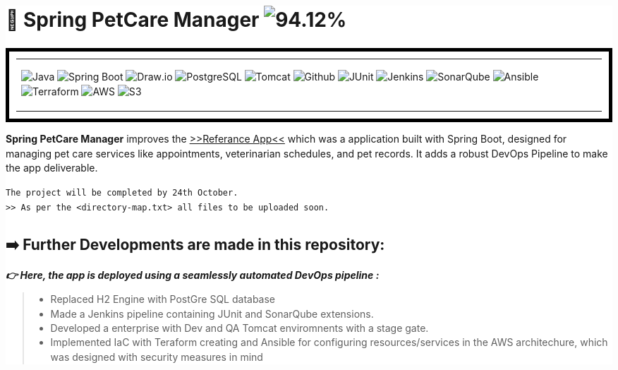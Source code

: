 # 🐾 Spring PetCare Manager ![94.12%](https://progress-bar.xyz/94)





<table style="border: 5px solid black; padding: 10px;">
  <tr>
    <td>

![Java](https://img.shields.io/badge/Java-17-blue.svg)
![Spring Boot](https://img.shields.io/badge/Spring%20Boot-2.5.4-brightgreen.svg)
![Draw.io](https://img.shields.io/badge/Draw.io-Diagramming%20Tool-FF73DB)
![PostgreSQL](https://img.shields.io/badge/PostgreSQL-13-blue)
![Tomcat](https://img.shields.io/badge/Tomcat-9.0-yellowgreen)
![Github](https://img.shields.io/badge/Github-Source%20Control%20Management-blue.svg)
![JUnit](https://img.shields.io/badge/JUnit-Testing%20Extension-orange)
![Jenkins](https://img.shields.io/badge/Jenkins-CI/CD-orange)
![SonarQube](https://img.shields.io/badge/SonarQube-Code%20Quality-critical)
![Ansible](https://img.shields.io/badge/Ansible-IaC-red)
![Terraform](https://img.shields.io/badge/Terraform-IaC%20Tool-red)
![AWS](https://img.shields.io/badge/AWS-Cloud%20Deployment-ff9900)
![S3](https://img.shields.io/badge/S3-App%20Rollback%20Storage-yellow)

    
  </tr>
</table>





**Spring PetCare Manager** improves the [>>Referance App<<](https://github.com/spring-projects/spring-petclinic) which was a application built with Spring Boot, designed for managing pet care services like appointments, veterinarian schedules, and pet records. It adds a robust DevOps Pipeline to make the app deliverable.
```
The project will be completed by 24th October. 
>> As per the <directory-map.txt> all files to be uploaded soon.
```

## ➡️ Further Developments are made in this repository:
***👉 Here, the app is deployed using a seamlessly automated DevOps pipeline :***
> - Replaced H2 Engine with PostGre SQL database
> - Made a Jenkins pipeline containing JUnit and SonarQube extensions.
> - Developed a enterprise with Dev and QA Tomcat enviromnents with a stage gate.
> - Implemented IaC with Teraform creating and Ansible for configuring resources/services in the AWS architechure, which was designed with security measures in mind
